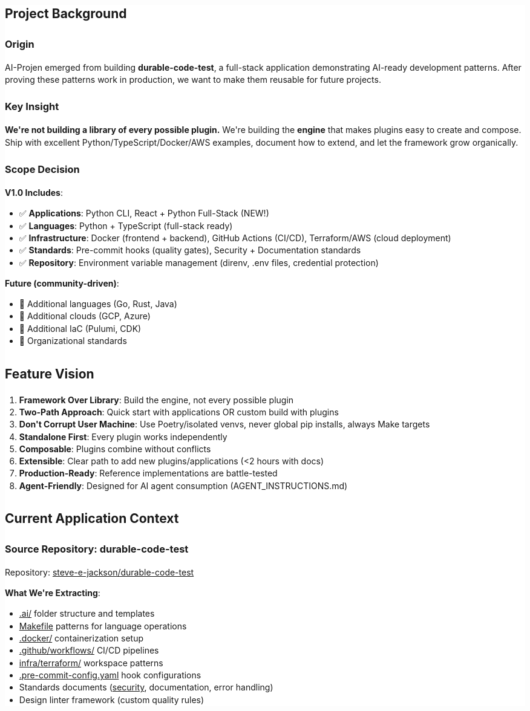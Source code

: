 ## Project Background

### Origin
AI-Projen emerged from building **durable-code-test**, a full-stack application demonstrating AI-ready development patterns. After proving these patterns work in production, we want to make them reusable for future projects.

### Key Insight
**We're not building a library of every possible plugin.** We're building the **engine** that makes plugins easy to create and compose. Ship with excellent Python/TypeScript/Docker/AWS examples, document how to extend, and let the framework grow organically.

### Scope Decision
**V1.0 Includes**:
- ✅ **Applications**: Python CLI, React + Python Full-Stack (NEW!)
- ✅ **Languages**: Python + TypeScript (full-stack ready)
- ✅ **Infrastructure**: Docker (frontend + backend), GitHub Actions (CI/CD), Terraform/AWS (cloud deployment)
- ✅ **Standards**: Pre-commit hooks (quality gates), Security + Documentation standards
- ✅ **Repository**: Environment variable management (direnv, .env files, credential protection)

**Future (community-driven)**:
- 🎯 Additional languages (Go, Rust, Java)
- 🎯 Additional clouds (GCP, Azure)
- 🎯 Additional IaC (Pulumi, CDK)
- 🎯 Organizational standards

## Feature Vision

1. **Framework Over Library**: Build the engine, not every possible plugin
2. **Two-Path Approach**: Quick start with applications OR custom build with plugins
3. **Don't Corrupt User Machine**: Use Poetry/isolated venvs, never global pip installs, always Make targets
4. **Standalone First**: Every plugin works independently
5. **Composable**: Plugins combine without conflicts
6. **Extensible**: Clear path to add new plugins/applications (<2 hours with docs)
7. **Production-Ready**: Reference implementations are battle-tested
8. **Agent-Friendly**: Designed for AI agent consumption (AGENT_INSTRUCTIONS.md)

## Current Application Context

### Source Repository: durable-code-test
Repository: [steve-e-jackson/durable-code-test](https://github.com/steve-e-jackson/durable-code-test)

**What We're Extracting**:
- [.ai/](https://github.com/steve-e-jackson/durable-code-test/tree/main/.ai) folder structure and templates
- [Makefile](https://github.com/steve-e-jackson/durable-code-test/blob/main/Makefile) patterns for language operations
- [.docker/](https://github.com/steve-e-jackson/durable-code-test/tree/main/.docker) containerization setup
- [.github/workflows/](https://github.com/steve-e-jackson/durable-code-test/tree/main/.github/workflows) CI/CD pipelines
- [infra/terraform/](https://github.com/steve-e-jackson/durable-code-test/tree/main/infra/terraform) workspace patterns
- [.pre-commit-config.yaml](https://github.com/steve-e-jackson/durable-code-test/blob/main/.pre-commit-config.yaml) hook configurations
- Standards documents ([security](https://github.com/steve-e-jackson/durable-code-test/tree/main/.ai/docs), documentation, error handling)
- Design linter framework (custom quality rules)
